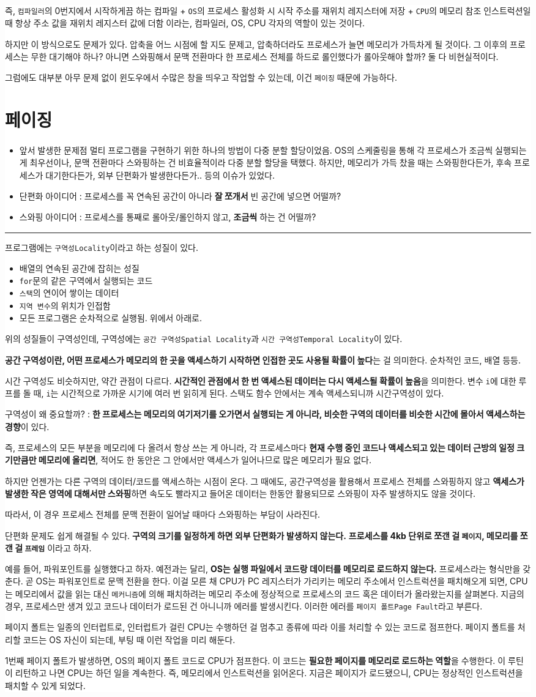 즉, `컴파일러`의 0번지에서 시작하게끔 하는 컴파일 + `OS`의 프로세스 활성화 시 시작 주소를 재위치 레지스터에 저장 + `CPU`의 메모리 참조 인스트럭션일 때 항상 주소 값을 재위치 레지스터 값에 더함 이라는, 컴파일러, OS, CPU 각자의 역할이 있는 것이다.

하지만 이 방식으로도 문제가 있다. 압축을 어느 시점에 할 지도 문제고, 압축하더라도 프로세스가 늘면 메모리가 가득차게 될 것이다. 그 이후의 프로세스는 무한 대기해야 하나? 아니면 스와핑해서 문맥 전환마다 한 프로세스 전체를 하드로 롤인했다가 롤아웃해야 할까? 둘 다 비현실적이다. 

그럼에도 대부분 아무 문제 없이 윈도우에서 수많은 창을 띄우고 작업할 수 있는데, 이건 `페이징` 때문에 가능하다.

# 페이징

- 앞서 발생한 문제점
멀티 프로그램을 구현하기 위한 하나의 방법이 다중 분할 할당이었음. OS의 스케줄링을 통해 각 프로세스가 조금씩 실행되는 게 최우선이나, 문맥 전환마다 스와핑하는 건 비효율적이라 다중 분할 할당을 택했다. 하지만, 메모리가 가득 찼을 때는 스와핑한다든가, 후속 프로세스가 대기한다든가, 외부 단편화가 발생한다든가.. 등의 이슈가 있었다.

- 단편화 아이디어 : 프로세스를 꼭 연속된 공간이 아니라 **잘 쪼개서** 빈 공간에 넣으면 어떨까?
- 스와핑 아이디어 : 프로세스를 통째로 롤아웃/롤인하지 않고, **조금씩** 하는 건 어떨까?

---

프로그램에는 `구역성Locality`이라고 하는 성질이 있다. 

- 배열의 연속된 공간에 잡히는 성질
- `for`문의 같은 구역에서 실행되는 코드
- `스택`의 연이어 쌓이는 데이터
- `지역 변수`의 위치가 인접함
- 모든 프로그램은 순차적으로 실행됨. 위에서 아래로.

위의 성질들이 구역성인데, 구역성에는 `공간 구역성Spatial Locality`과 `시간 구역성Temporal Locality`이 있다.

**공간 구역성이란, 어떤 프로세스가 메모리의 한 곳을 액세스하기 시작하면 인접한 곳도 사용될 확률이 높다**는 걸 의미한다. 순차적인 코드, 배열 등등.

시간 구역성도 비슷하지만, 약간 관점이 다르다. **시간적인 관점에서 한 번 액세스된 데이터는 다시 액세스될 확률이 높음**을 의미한다. 변수 `i`에 대한 루프를 돌 때, `i`는 시간적으로 가까운 시기에 여러 번 읽히게 된다. 스택도 함수 안에서는 계속 액세스되니까 시간구역성이 있다.

구역성이 왜 중요할까? : **한 프로세스는 메모리의 여기저기를 오가면서 실행되는 게 아니라, 비슷한 구역의 데이터를 비슷한 시간에 몰아서 액세스하는 경향**이 있다.

즉, 프로세스의 모든 부분을 메모리에 다 올려서 항상 쓰는 게 아니라, 각 프로세스마다 **현재 수행 중인 코드나 액세스되고 있는 데이터 근방의 일정 크기만큼만 메모리에 올리면**, 적어도 한 동안은 그 안에서만 액세스가 일어나므로 많은 메모리가 필요 없다.

하지만 언젠가는 다른 구역의 데이터/코드를 액세스하는 시점이 온다. 그 때에도, 공간구역성을 활용해서 프로세스 전체를 스와핑하지 않고 **액세스가 발생한 작은 영역에 대해서만 스와핑**하면 속도도 빨라지고 들어온 데이터는 한동안 활용되므로 스와핑이 자주 발생하지도 않을 것이다.

따라서, 이 경우 프로세스 전체를 문맥 전환이 일어날 때마다 스와핑하는 부담이 사라진다.

단편화 문제도 쉽게 해결될 수 있다. **구역의 크기를 일정하게 하면 외부 단편화가 발생하지 않는다.** **프로세스를 4kb 단위로 쪼갠 걸 `페이지`, 메모리를 쪼갠 걸 `프레임`** 이라고 하자.

예를 들어, 파워포인트를 실행했다고 하자. 예전과는 달리, **OS는 실행 파일에서 코드랑 데이터를 메모리로 로드하지 않는다.** 프로세스라는 형식만을 갖춘다. 곧 OS는 파워포인트로 문맥 전환을 한다. 이걸 모른 채 CPU가 PC 레지스터가 가리키는 메모리 주소에서 인스트럭션을 패치해오게 되면, CPU는 메모리에서 값을 읽는 대신 `메커니즘`에 의해 패치하려는 메모리 주소에 정상적으로 프로세스의 코드 혹은 데이터가 올라왔는지를 살펴본다. 지금의 경우, 프로세스만 생겨 있고 코드나 데이터가 로드된 건 아니니까 에러를 발생시킨다. 이러한 에러를 `페이지 폴트Page Fault`라고 부른다. 

페이지 폴트는 일종의 인터럽트로, 인터럽트가 걸린 CPU는 수행하던 걸 멈추고 종류에 따라 이를 처리할 수 있는 코드로 점프한다. 페이지 폴트를 처리할 코드는 OS 자신이 되는데, 부팅 때 이런 작업을 미리 해둔다.

1번째 페이지 폴트가 발생하면, OS의 페이지 폴트 코드로 CPU가 점프한다. 이 코드는 **필요한 페이지를 메모리로 로드하는 역할**을 수행한다. 이 루틴이 리턴하고 나면 CPU는 하던 일을 계속한다. 즉, 메모리에서 인스트럭션을 읽어온다. 지금은 페이지가 로드됐으니, CPU는 정상적인 인스트럭션을 패치할 수 있게 되었다.

